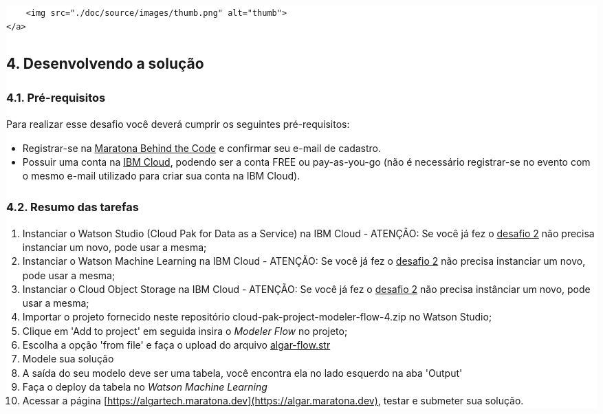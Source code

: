         <img src="./doc/source/images/thumb.png" alt="thumb">
    </a>
</div>

## 4. Desenvolvendo a solução

### 4.1. Pré-requisitos

Para realizar esse desafio você deverá cumprir os seguintes pré-requisitos:

- Registrar-se na [Maratona Behind the Code](https://ibm.biz/maratona) e confirmar seu e-mail de cadastro.
- Possuir uma conta na [IBM Cloud](https://ibm.biz/registro-maratona), podendo ser a conta FREE ou pay-as-you-go (não é necessário registrar-se no evento com o mesmo e-mail utilizado para criar sua conta na IBM Cloud).

### 4.2. Resumo das tarefas

1. Instanciar o Watson Studio (Cloud Pak for Data as a Service) na IBM Cloud - ATENÇÃO: Se você já fez o [desafio 2](https://github.com/maratonadev-br/desafio-2-2020) não precisa instanciar um novo, pode usar a mesma;
2. Instanciar o Watson Machine Learning na IBM Cloud - ATENÇÃO: Se você já fez o [desafio 2](https://github.com/maratonadev-br/desafio-2-2020) não precisa instanciar um novo, pode usar a mesma;
3. Instanciar o Cloud Object Storage na IBM Cloud - ATENÇÃO: Se você já fez o [desafio 2](https://github.com/maratonadev-br/desafio-2-2020) não precisa instânciar um novo, pode usar a mesma;
4. Importar o projeto fornecido neste repositório cloud-pak-project-modeler-flow-4.zip no Watson Studio;
5. Clique em 'Add to project' em seguida insira o *Modeler Flow* no projeto;
6. Escolha a opção 'from file' e faça o upload do arquivo [algar-flow.str](./algar-flow.str)
7. Modele sua solução
8. A saída do seu modelo deve ser uma tabela, você encontra ela no lado esquerdo na aba 'Output'
9. Faça o deploy da tabela no *Watson Machine Learning*
10. Acessar a página [https://algartech.maratona.dev](https://algar.maratona.dev), testar e submeter sua solução.
